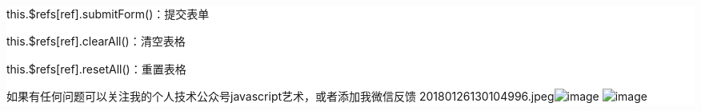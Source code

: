 
this.$refs[ref].submitForm()：提交表单 

this.$refs[ref].clearAll()：清空表格 

this.$refs[ref].resetAll()：重置表格 

如果有任何问题可以关注我的个人技术公众号javascript艺术，或者添加我微信反馈
20180126130104996.jpeg![image](https://user-images.githubusercontent.com/29360917/115188866-252e2400-a118-11eb-8fbb-d507ac5d37bb.png)
![image](https://user-images.githubusercontent.com/29360917/115188829-16e00800-a118-11eb-9388-960927f94a75.png)









